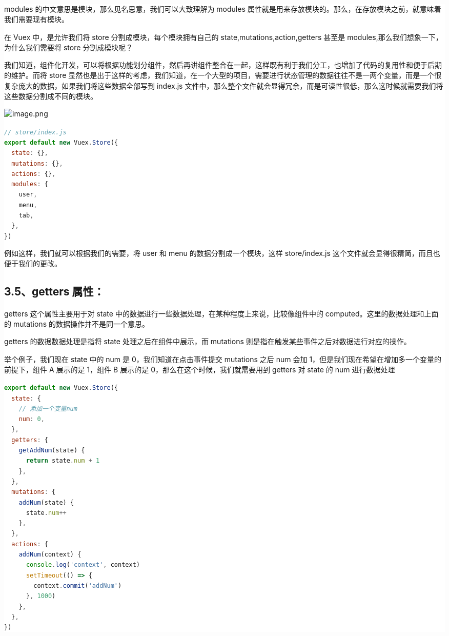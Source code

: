modules 的中文意思是模块，那么见名思意，我们可以大致理解为 modules 属性就是用来存放模块的。那么，在存放模块之前，就意味着我们需要现有模块。

在 Vuex 中，是允许我们将 store 分割成模块，每个模块拥有自己的 state,mutations,action,getters 甚至是 modules,那么我们想象一下，为什么我们需要将 store 分割成模块呢？

我们知道，组件化开发，可以将根据功能划分组件，然后再讲组件整合在一起，这样既有利于我们分工，也增加了代码的复用性和便于后期的维护。而将 store 显然也是出于这样的考虑，我们知道，在一个大型的项目，需要进行状态管理的数据往往不是一两个变量，而是一个很复杂庞大的数据，如果我们将这些数据全部写到 index.js 文件中，那么整个文件就会显得冗余，而是可读性很低，那么这时候就需要我们将这些数据分割成不同的模块。

![image.png](https://p1-juejin.byteimg.com/tos-cn-i-k3u1fbpfcp/88b5d42bc5cf401d9f0f77adeeced4e1~tplv-k3u1fbpfcp-watermark.image?)

```js
// store/index.js
export default new Vuex.Store({
  state: {},
  mutations: {},
  actions: {},
  modules: {
    user,
    menu,
    tab,
  },
})
```

例如这样，我们就可以根据我们的需要，将 user 和 menu 的数据分割成一个模块，这样 store/index.js 这个文件就会显得很精简，而且也便于我们的更改。

## 3.5、getters 属性：

getters 这个属性主要用于对 state 中的数据进行一些数据处理，在某种程度上来说，比较像组件中的 computed。这里的数据处理和上面的 mutations 的数据操作并不是同一个意思。

getters 的数据数据处理是指将 state 处理之后在组件中展示，而 mutations 则是指在触发某些事件之后对数据进行对应的操作。

举个例子，我们现在 state 中的 num 是 0，我们知道在点击事件提交 mutations 之后 num 会加 1，但是我们现在希望在增加多一个变量的前提下，组件 A 展示的是 1，组件 B 展示的是 0，那么在这个时候，我们就需要用到 getters 对 state 的 num 进行数据处理

```js
export default new Vuex.Store({
  state: {
    // 添加一个变量num
    num: 0,
  },
  getters: {
    getAddNum(state) {
      return state.num + 1
    },
  },
  mutations: {
    addNum(state) {
      state.num++
    },
  },
  actions: {
    addNum(context) {
      console.log('context', context)
      setTimeout(() => {
        context.commit('addNum')
      }, 1000)
    },
  },
})
```
